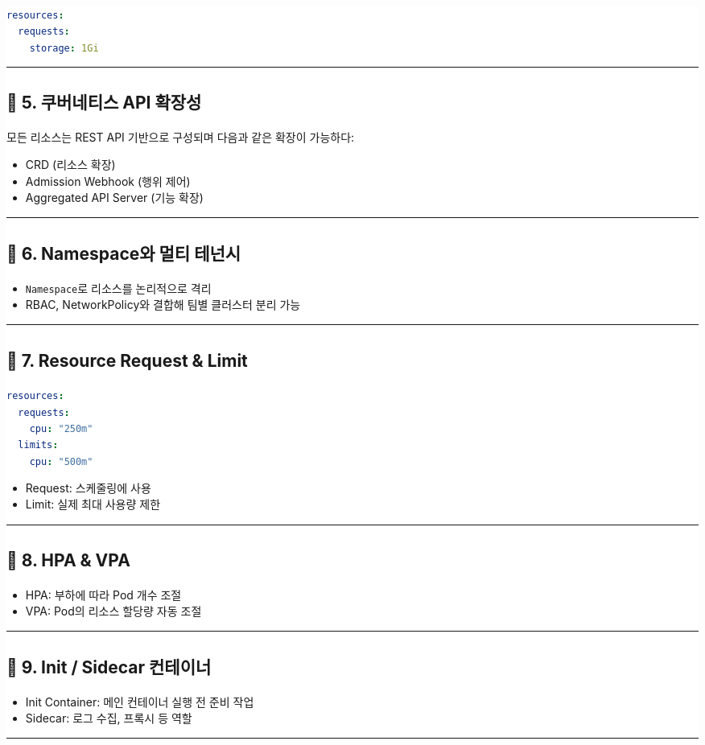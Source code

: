 ```yaml
resources:
  requests:
    storage: 1Gi
```

---

## 🔌 5. 쿠버네티스 API 확장성

모든 리소스는 REST API 기반으로 구성되며 다음과 같은 확장이 가능하다:

- CRD (리소스 확장)
- Admission Webhook (행위 제어)
- Aggregated API Server (기능 확장)

---

## 🔹 6. Namespace와 멀티 테넌시

- `Namespace`로 리소스를 논리적으로 격리
- RBAC, NetworkPolicy와 결합해 팀별 클러스터 분리 가능

---

## 🔹 7. Resource Request & Limit

```yaml
resources:
  requests:
    cpu: "250m"
  limits:
    cpu: "500m"
```

- Request: 스케줄링에 사용
- Limit: 실제 최대 사용량 제한

---

## 🔹 8. HPA & VPA

- HPA: 부하에 따라 Pod 개수 조절
- VPA: Pod의 리소스 할당량 자동 조절

---

## 🔹 9. Init / Sidecar 컨테이너

- Init Container: 메인 컨테이너 실행 전 준비 작업
- Sidecar: 로그 수집, 프록시 등 역할

---

